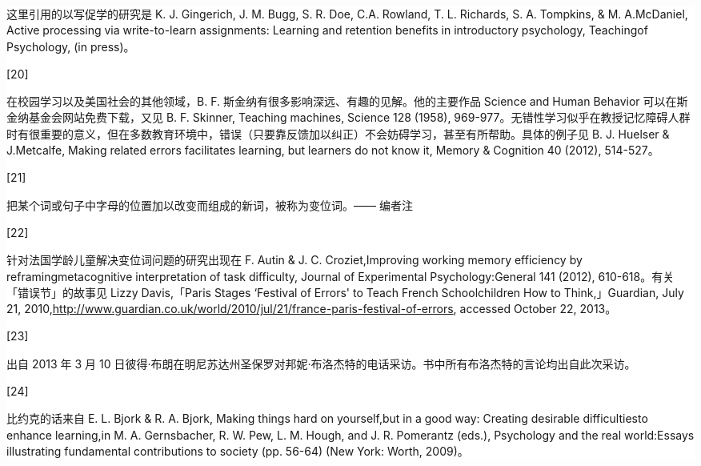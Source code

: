 这里引用的以写促学的研究是 K. J. Gingerich, J. M. Bugg, S. R. Doe, C.A. Rowland, T. L. Richards, S. A. Tompkins, & M. A.McDaniel, Active processing via write-to-learn assignments: Learning and retention benefits in introductory psychology, Teachingof Psychology, (in press)。

[20]

在校园学习以及美国社会的其他领域，B. F. 斯金纳有很多影响深远、有趣的见解。他的主要作品 Science and Human Behavior 可以在斯金纳基金会网站免费下载，又见 B. F. Skinner, Teaching machines, Science 128 (1958), 969-977。无错性学习似乎在教授记忆障碍人群时有很重要的意义，但在多数教育环境中，错误（只要靠反馈加以纠正）不会妨碍学习，甚至有所帮助。具体的例子见 B. J. Huelser & J.Metcalfe, Making related errors facilitates learning, but learners do not know it, Memory & Cognition 40 (2012), 514-527。

[21]

把某个词或句子中字母的位置加以改变而组成的新词，被称为变位词。—— 编者注

[22]

针对法国学龄儿童解决变位词问题的研究出现在 F. Autin & J. C. Croziet,Improving working memory efficiency by reframingmetacognitive interpretation of task difficulty, Journal of Experimental Psychology:General 141 (2012), 610-618。有关「错误节」的故事见 Lizzy Davis,「Paris Stages ‘Festival of Errors' to Teach French Schoolchildren How to Think,」Guardian, July 21, 2010,http://www.guardian.co.uk/world/2010/jul/21/france-paris-festival-of-errors, accessed October 22, 2013。

[23]

出自 2013 年 3 月 10 日彼得·布朗在明尼苏达州圣保罗对邦妮·布洛杰特的电话采访。书中所有布洛杰特的言论均出自此次采访。

[24]

比约克的话来自 E. L. Bjork & R. A. Bjork, Making things hard on yourself,but in a good way: Creating desirable difficultiesto enhance learning,in M. A. Gernsbacher, R. W. Pew, L. M. Hough, and J. R. Pomerantz (eds.), Psychology and the real world:Essays illustrating fundamental contributions to society (pp. 56-64) (New York: Worth, 2009)。
